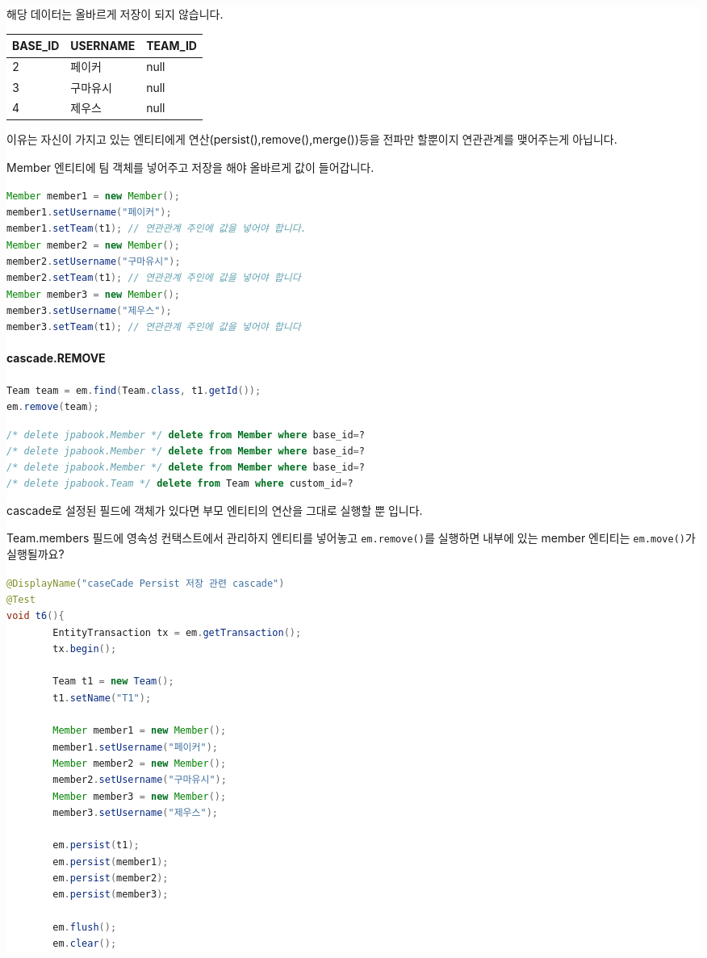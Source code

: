 해당 데이터는 올바르게 저장이 되지 않습니다.    

| BASE_ID | USERNAME | TEAM_ID |
|---------|----------|---------|
| 2       | 페이커      | null    |
| 3       | 구마유시     | null    |
| 4       | 제우스      | null    |  

이유는 자신이 가지고 있는 엔티티에게 연산(persist(),remove(),merge())등을 전파만 할뿐이지 
연관관계를 맺어주는게 아닙니다.  
  
Member 엔티티에 팀 객체를 넣어주고 저장을 해야 올바르게 값이 들어갑니다.  
```java
Member member1 = new Member();
member1.setUsername("페이커");
member1.setTeam(t1); // 연관관계 주인에 값을 넣어야 합니다.
Member member2 = new Member();
member2.setUsername("구마유시");
member2.setTeam(t1); // 연관관계 주인에 값을 넣어야 합니다
Member member3 = new Member();
member3.setUsername("제우스");
member3.setTeam(t1); // 연관관계 주인에 값을 넣어야 합니다
```
  
#### cascade.REMOVE 
```java
Team team = em.find(Team.class, t1.getId());
em.remove(team);
```
```sql
/* delete jpabook.Member */ delete from Member where base_id=?
/* delete jpabook.Member */ delete from Member where base_id=?
/* delete jpabook.Member */ delete from Member where base_id=?
/* delete jpabook.Team */ delete from Team where custom_id=?
```  
  
cascade로 설정된 필드에 객체가 있다면 부모 엔티티의 연산을 그대로 실행할 뿐 입니다.  

Team.members 필드에 영속성 컨택스트에서 관리하지 엔티티를 넣어놓고 `em.remove()`를 실행하면 
내부에 있는 member 엔티티는 `em.move()`가 실행될까요?  
  
```java
@DisplayName("caseCade Persist 저장 관련 cascade")
@Test
void t6(){
        EntityTransaction tx = em.getTransaction();
        tx.begin();

        Team t1 = new Team();
        t1.setName("T1");

        Member member1 = new Member();
        member1.setUsername("페이커");
        Member member2 = new Member();
        member2.setUsername("구마유시");
        Member member3 = new Member();
        member3.setUsername("제우스");

        em.persist(t1);
        em.persist(member1);
        em.persist(member2);
        em.persist(member3);

        em.flush();
        em.clear();

```